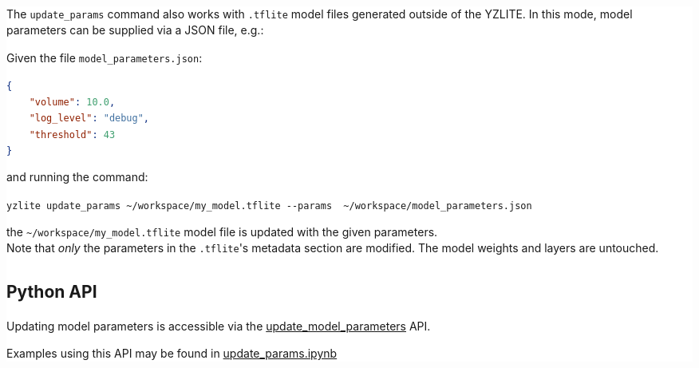 The `update_params` command also works with `.tflite` model files generated outside of the YZLITE.
In this mode, model parameters can be supplied via a JSON file, e.g.:

Given the file `model_parameters.json`:

```json
{
    "volume": 10.0,
    "log_level": "debug",
    "threshold": 43
}
```

and running the command:

```shell
yzlite update_params ~/workspace/my_model.tflite --params  ~/workspace/model_parameters.json
```

the `~/workspace/my_model.tflite` model file is updated with the given parameters.  
Note that _only_ the parameters in the `.tflite`'s metadata section are modified.
The model weights and layers are untouched.

## Python API

Updating model parameters is accessible via the [update_model_parameters](yzlite.core.update_model_parameters) API.

Examples using this API may be found in [update_params.ipynb](../../yzlite/examples/update_params.ipynb)
